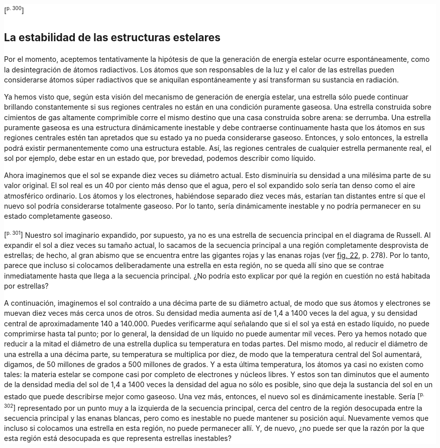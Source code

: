 <span id="p300">[<sup><small>p. 300</small></sup>]</span>

## La estabilidad de las estructuras estelares

Por el momento, aceptemos tentativamente la hipótesis de que la generación de energía estelar ocurre espontáneamente, como la desintegración de átomos radiactivos. Los átomos que son responsables de la luz y el calor de las estrellas pueden considerarse átomos súper radiactivos que se aniquilan espontáneamente y así transforman su sustancia en radiación.

Ya hemos visto que, según esta visión del mecanismo de generación de energía estelar, una estrella sólo puede continuar brillando constantemente si sus regiones centrales no están en una condición puramente gaseosa. Una estrella construida sobre cimientos de gas altamente comprimible corre el mismo destino que una casa construida sobre arena: se derrumba. Una estrella puramente gaseosa es una estructura dinámicamente inestable y debe contraerse continuamente hasta que los átomos en sus regiones centrales estén tan apretados que su estado ya no pueda considerarse gaseoso. Entonces, y solo entonces, la estrella podrá existir permanentemente como una estructura estable. Así, las regiones centrales de cualquier estrella permanente real, el sol por ejemplo, debe estar en un estado que, por brevedad, podemos describir como líquido.

Ahora imaginemos que el sol se expande diez veces su diámetro actual. Esto disminuiría su densidad a una milésima parte de su valor original. El sol real es un 40 por ciento más denso que el agua, pero el sol expandido solo sería tan denso como el aire atmosférico ordinario. Los átomos y los electrones, habiéndose separado diez veces más, estarían tan distantes entre sí que el nuevo sol podría considerarse totalmente gaseoso. Por lo tanto, sería dinámicamente inestable y no podría permanecer en su estado completamente gaseoso.

<span id="p301">[<sup><small>p. 301</small></sup>]</span> Nuestro sol imaginario expandido, por supuesto, ya no es una estrella de secuencia principal en el diagrama de Russell. Al expandir el sol a diez veces su tamaño actual, lo sacamos de la secuencia principal a una región completamente desprovista de estrellas; de hecho, al gran abismo que se encuentra entre las gigantes rojas y las enanas rojas (ver [fig. 22](#Universe_figure_22), p. 278). Por lo tanto, parece que incluso si colocamos deliberadamente una estrella en esta región, no se queda allí sino que se contrae inmediatamente hasta que llega a la secuencia principal. ¿No podría esto explicar por qué la región en cuestión no está habitada por estrellas?

A continuación, imaginemos el sol contraído a una décima parte de su diámetro actual, de modo que sus átomos y electrones se muevan diez veces más cerca unos de otros. Su densidad media aumenta así de 1,4 a 1400 veces la del agua, y su densidad central de aproximadamente 140 a 140.000. Puedes verificarme aquí señalando que si el sol ya está en estado líquido, no puede comprimirse hasta tal punto; por lo general, la densidad de un líquido no puede aumentar mil veces. Pero ya hemos notado que reducir a la mitad el diámetro de una estrella duplica su temperatura en todas partes. Del mismo modo, al reducir el diámetro de una estrella a una décima parte, su temperatura se multiplica por diez, de modo que la temperatura central del Sol aumentará, digamos, de 50 millones de grados a 500 millones de grados. Y a esta última temperatura, los átomos ya casi no existen como tales: la materia estelar se compone casi por completo de electrones y núcleos libres. Y estos son tan diminutos que el aumento de la densidad media del sol de 1,4 a 1400 veces la densidad del agua no sólo es posible, sino que deja la sustancia del sol en un estado que puede describirse mejor como gaseoso. Una vez más, entonces, el nuevo sol es dinámicamente inestable. Sería <span id="p302">[<sup><small>p. 302</small></sup>]</span> representado por un punto muy a la izquierda de la secuencia principal, cerca del centro de la región desocupada entre la secuencia principal y las enanas blancas, pero como es inestable no puede mantener su posición aquí. Nuevamente vemos que incluso si colocamos una estrella en esta región, no puede permanecer allí. Y, de nuevo, ¿no puede ser que la razón por la que esta región está desocupada es que representa estrellas inestables?
